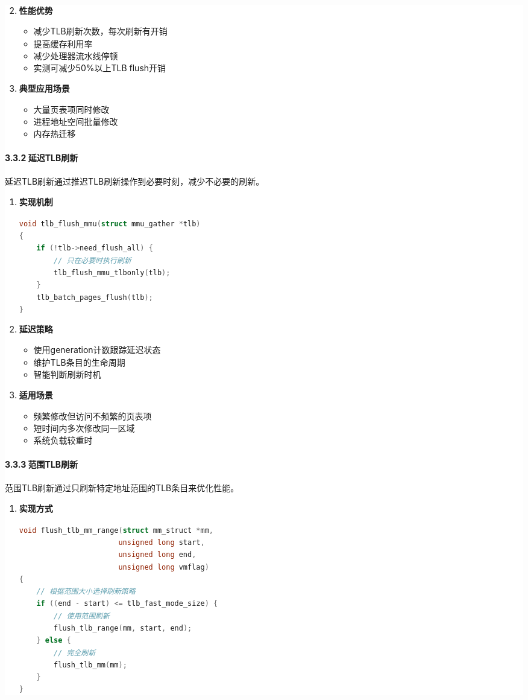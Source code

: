 2. **性能优势**
   - 减少TLB刷新次数，每次刷新有开销
   - 提高缓存利用率
   - 减少处理器流水线停顿
   - 实测可减少50%以上TLB flush开销

3. **典型应用场景**
   - 大量页表项同时修改
   - 进程地址空间批量修改
   - 内存热迁移

#### 3.3.2 延迟TLB刷新

延迟TLB刷新通过推迟TLB刷新操作到必要时刻，减少不必要的刷新。

1. **实现机制**
   ```c
   void tlb_flush_mmu(struct mmu_gather *tlb)
   {
       if (!tlb->need_flush_all) {
           // 只在必要时执行刷新
           tlb_flush_mmu_tlbonly(tlb);
       }
       tlb_batch_pages_flush(tlb);
   }
   ```

2. **延迟策略**
   - 使用generation计数跟踪延迟状态
   - 维护TLB条目的生命周期
   - 智能判断刷新时机

3. **适用场景**
   - 频繁修改但访问不频繁的页表项
   - 短时间内多次修改同一区域
   - 系统负载较重时

#### 3.3.3 范围TLB刷新

范围TLB刷新通过只刷新特定地址范围的TLB条目来优化性能。

1. **实现方式**
   ```c
   void flush_tlb_mm_range(struct mm_struct *mm,
                          unsigned long start,
                          unsigned long end,
                          unsigned long vmflag)
   {
       // 根据范围大小选择刷新策略
       if ((end - start) <= tlb_fast_mode_size) {
           // 使用范围刷新
           flush_tlb_range(mm, start, end);
       } else {
           // 完全刷新
           flush_tlb_mm(mm);
       }
   }
   ```
